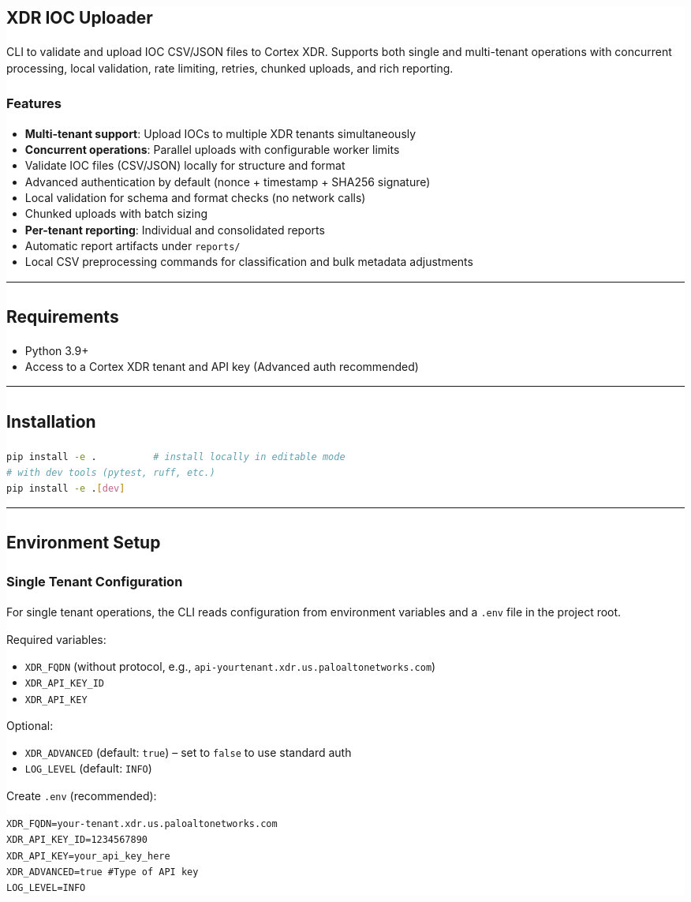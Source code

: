 ## XDR IOC Uploader

CLI to validate and upload IOC CSV/JSON files to Cortex XDR. Supports both single and multi-tenant operations with concurrent processing, local validation, rate limiting, retries, chunked uploads, and rich reporting.

### Features
- **Multi-tenant support**: Upload IOCs to multiple XDR tenants simultaneously
- **Concurrent operations**: Parallel uploads with configurable worker limits
- Validate IOC files (CSV/JSON) locally for structure and format
- Advanced authentication by default (nonce + timestamp + SHA256 signature)
- Local validation for schema and format checks (no network calls)
- Chunked uploads with batch sizing
- **Per-tenant reporting**: Individual and consolidated reports
- Automatic report artifacts under `reports/`
- Local CSV preprocessing commands for classification and bulk metadata adjustments

---

## Requirements
- Python 3.9+
- Access to a Cortex XDR tenant and API key (Advanced auth recommended)

---

## Installation
```bash
pip install -e .          # install locally in editable mode
# with dev tools (pytest, ruff, etc.)
pip install -e .[dev]
```

---

## Environment Setup

### Single Tenant Configuration
For single tenant operations, the CLI reads configuration from environment variables and a `.env` file in the project root.

Required variables:
- `XDR_FQDN` (without protocol, e.g., `api-yourtenant.xdr.us.paloaltonetworks.com`)
- `XDR_API_KEY_ID`
- `XDR_API_KEY`

Optional:
- `XDR_ADVANCED` (default: `true`) – set to `false` to use standard auth
- `LOG_LEVEL` (default: `INFO`)

Create `.env` (recommended):
```env
XDR_FQDN=your-tenant.xdr.us.paloaltonetworks.com
XDR_API_KEY_ID=1234567890
XDR_API_KEY=your_api_key_here
XDR_ADVANCED=true #Type of API key
LOG_LEVEL=INFO
```
